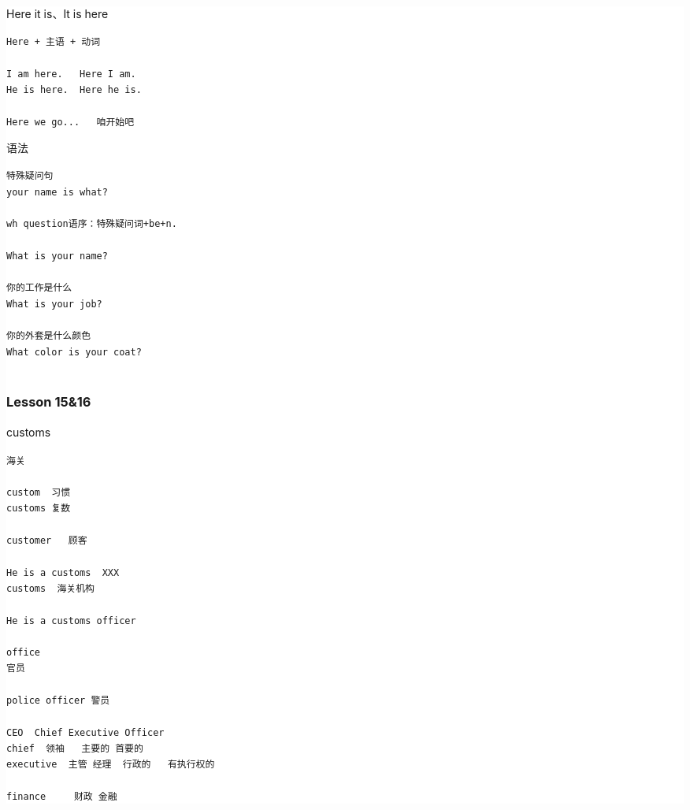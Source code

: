 Here it is、It is here

```
Here + 主语 + 动词

I am here.   Here I am.
He is here.  Here he is.

Here we go...   咱开始吧
```

语法

```
特殊疑问句
your name is what?

wh question语序：特殊疑问词+be+n.

What is your name?

你的工作是什么
What is your job?

你的外套是什么颜色
What color is your coat?


```

### Lesson 15&16

customs

```
海关

custom  习惯
customs 复数

customer   顾客

He is a customs  XXX
customs  海关机构

He is a customs officer

office  
官员

police officer 警员

CEO  Chief Executive Officer
chief  领袖   主要的 首要的
executive  主管 经理  行政的   有执行权的

finance     财政 金融
```
